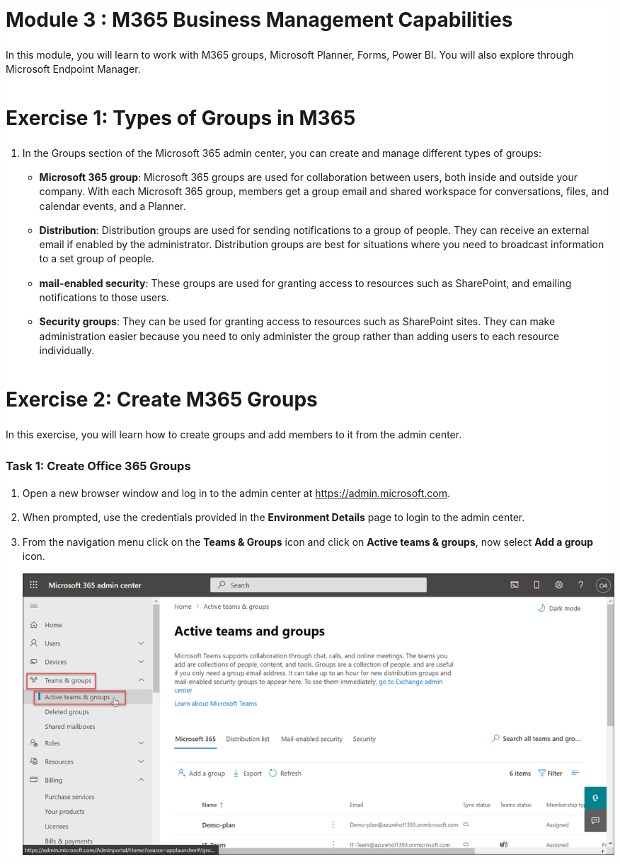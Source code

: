 # Module 3 : M365 Business Management Capabilities 

 In this module, you will learn to work with M365 groups, Microsoft Planner, Forms, Power BI. You will also explore through Microsoft Endpoint Manager.

# Exercise 1: Types of Groups in M365 

1. In the Groups section of the Microsoft 365 admin center, you can create and manage different types of groups:

   - **Microsoft 365 group**:  Microsoft 365 groups are used for collaboration between users, both inside and outside your company. With each Microsoft 365 group, members get a group email and shared workspace for conversations, files, and calendar events, and a Planner.
   
   - **Distribution**: Distribution groups are used for sending notifications to a group of people. They can receive an external email if enabled by the administrator.
   Distribution groups are best for situations where you need to broadcast information to a set group of people.
   
   - **mail-enabled security**: These groups are used for granting access to resources such as SharePoint, and emailing notifications to those users.
   
   - **Security groups**: They can be used for granting access to resources such as SharePoint sites. They can make administration easier because you need to only administer the group rather than adding users to each resource individually.
   
# Exercise 2: Create M365 Groups

  In this exercise, you will learn how to create groups and add members to it from the admin center.

### Task 1: Create Office 365 Groups

1. Open a new browser window and log in to the admin center at https://admin.microsoft.com.

1. When prompted, use the credentials provided in the **Environment Details** page to login to the admin center.

1. From the navigation menu click on the **Teams & Groups** icon and click on **Active teams & groups**, now select **Add a group** icon.

   ![](Images/image02.png)
    